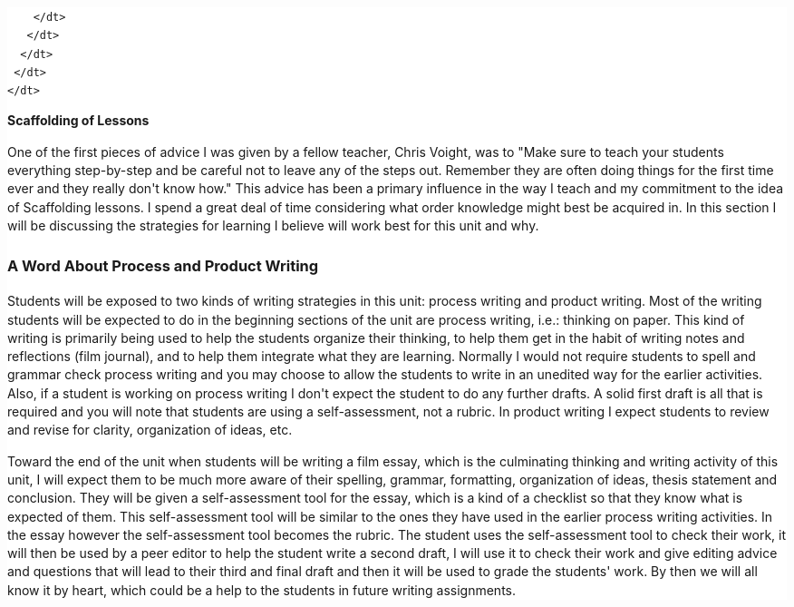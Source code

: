         </dt>
       </dt>
      </dt>
     </dt>
    </dt>
   </dt>
  </dl>
 </blockquote>
 <p>
  <b>
   Scaffolding of Lessons
  </b>
 </p>
<p>
  One of the first pieces of advice I was given by a fellow teacher, Chris Voight, was to "Make sure to teach your students everything step-by-step and be careful not to leave any of the steps out.  Remember they are often doing things for the first time ever and they really don't know how."   This advice has been a primary influence in the way I teach and my commitment to the idea of Scaffolding lessons.  I spend a great deal of time considering what order knowledge might best be acquired in.  In this section I will be discussing the strategies for learning I believe will work best for this unit and why.
 </p>

<h3>
  A Word About Process and Product Writing
 </h3>
 <i>
 </i>
 <p>
  Students will be exposed to two kinds of writing strategies in this unit: process writing and product writing.  Most of the writing students will be expected to do in the beginning sections of the unit are process writing, i.e.: thinking on paper.  This kind of writing is primarily being used to help the students organize their thinking, to help them get in the habit of writing notes and reflections (film journal), and to help them integrate what they are learning.  Normally I would not require students to spell and grammar check process writing and you may choose to allow the students to write in an unedited way for the earlier activities.  Also, if a student is working on process writing I don't expect the student to do any further drafts.  A solid first draft is all that is required and you will note that students are using a self-assessment, not a rubric. In product writing I expect students to review and revise for clarity, organization of ideas, etc.
 </p>
<p>
  Toward the end of the unit when students will be writing a film essay, which is the culminating thinking and writing activity of this unit, I will expect them to be much more aware of their spelling, grammar, formatting, organization of ideas, thesis statement and conclusion. They will be given a self-assessment tool for the essay, which is a kind of a checklist so that they know what is expected of them.  This self-assessment tool will be similar to the ones they have used in the earlier process writing activities.  In the essay however the self-assessment tool becomes the rubric. The student uses the self-assessment tool to check their work, it will then be used by a peer editor to help the student write a second draft, I will use it to check their work and give editing advice and questions that will lead to their third and final draft and then it will be used to grade the students' work. By then we will all know it by heart, which could be a help to the students in future writing assignments.
 </p>
